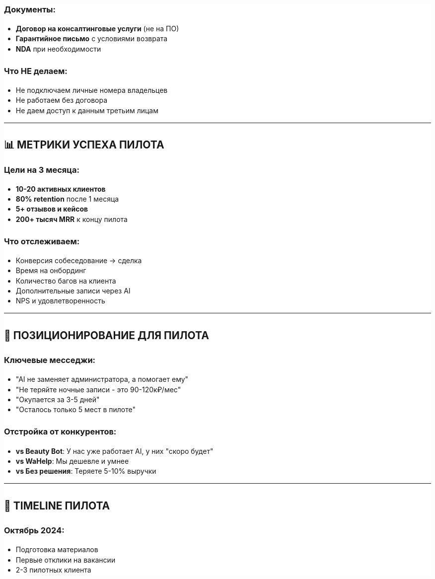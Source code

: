 ### Документы:
- **Договор на консалтинговые услуги** (не на ПО)
- **Гарантийное письмо** с условиями возврата
- **NDA** при необходимости

### Что НЕ делаем:
- Не подключаем личные номера владельцев
- Не работаем без договора
- Не даем доступ к данным третьим лицам

---

## 📊 МЕТРИКИ УСПЕХА ПИЛОТА

### Цели на 3 месяца:
- **10-20 активных клиентов**
- **80% retention** после 1 месяца
- **5+ отзывов и кейсов**
- **200+ тысяч MRR** к концу пилота

### Что отслеживаем:
- Конверсия собеседование → сделка
- Время на онбординг
- Количество багов на клиента
- Дополнительные записи через AI
- NPS и удовлетворенность

---

## 🎯 ПОЗИЦИОНИРОВАНИЕ ДЛЯ ПИЛОТА

### Ключевые месседжи:
- "AI не заменяет администратора, а помогает ему"
- "Не теряйте ночные записи - это 90-120к₽/мес"
- "Окупается за 3-5 дней"
- "Осталось только 5 мест в пилоте"

### Отстройка от конкурентов:
- **vs Beauty Bot**: У нас уже работает AI, у них "скоро будет"
- **vs WaHelp**: Мы дешевле и умнее
- **vs Без решения**: Теряете 5-10% выручки

---

## 📅 TIMELINE ПИЛОТА

### Октябрь 2024:
- Подготовка материалов
- Первые отклики на вакансии
- 2-3 пилотных клиента
